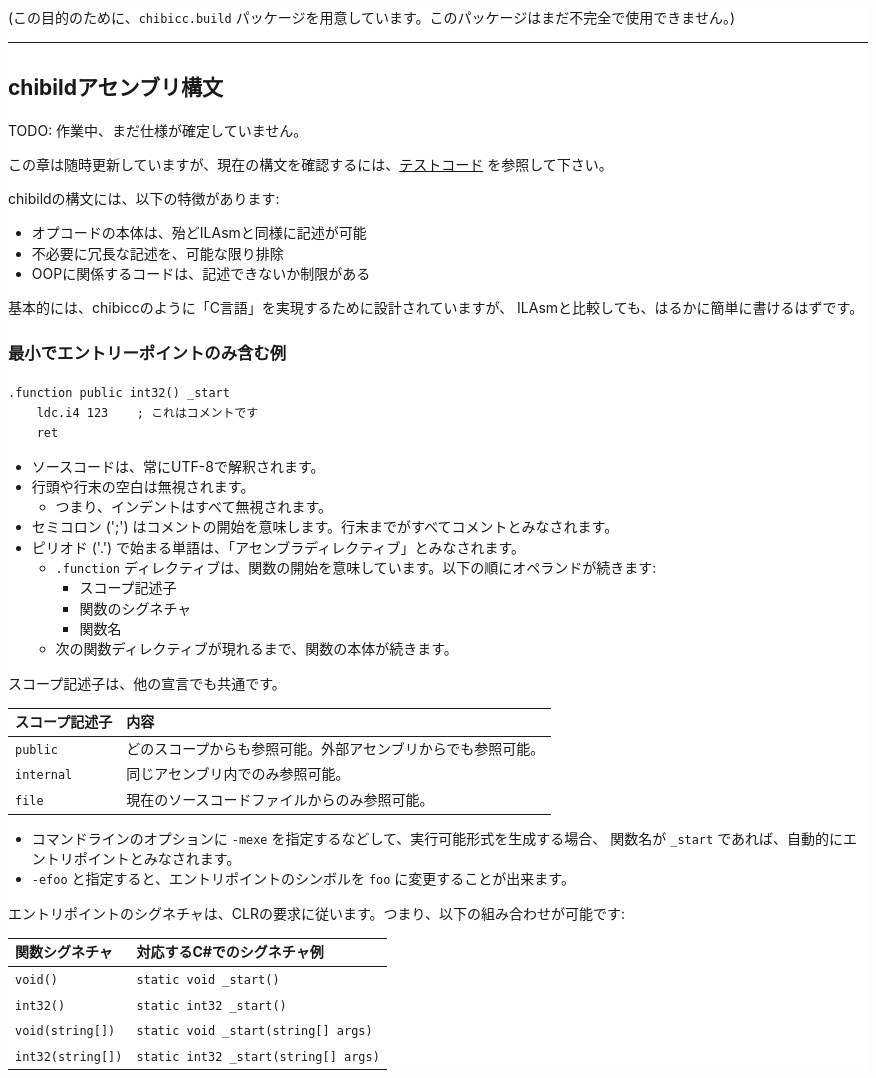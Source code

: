(この目的のために、`chibicc.build` パッケージを用意しています。このパッケージはまだ不完全で使用できません。)


----

## chibildアセンブリ構文

TODO: 作業中、まだ仕様が確定していません。

この章は随時更新していますが、現在の構文を確認するには、[テストコード](https://github.com/kekyo/chibicc-cil-toolchain/blob/main/chibild.core.Tests/AssemblerTests.cs) を参照して下さい。

chibildの構文には、以下の特徴があります:

* オプコードの本体は、殆どILAsmと同様に記述が可能
* 不必要に冗長な記述を、可能な限り排除
* OOPに関係するコードは、記述できないか制限がある

基本的には、chibiccのように「C言語」を実現するために設計されていますが、
ILAsmと比較しても、はるかに簡単に書けるはずです。

### 最小でエントリーポイントのみ含む例

```
.function public int32() _start
    ldc.i4 123    ; これはコメントです
    ret
```

* ソースコードは、常にUTF-8で解釈されます。
* 行頭や行末の空白は無視されます。
  * つまり、インデントはすべて無視されます。
* セミコロン (';') はコメントの開始を意味します。行末までがすべてコメントとみなされます。
* ピリオド ('.') で始まる単語は、「アセンブラディレクティブ」とみなされます。
  * `.function` ディレクティブは、関数の開始を意味しています。以下の順にオペランドが続きます:
    * スコープ記述子
    * 関数のシグネチャ
    * 関数名
  * 次の関数ディレクティブが現れるまで、関数の本体が続きます。

スコープ記述子は、他の宣言でも共通です。

|スコープ記述子|内容|
|:----|:----|
|`public`|どのスコープからも参照可能。外部アセンブリからでも参照可能。|
|`internal`|同じアセンブリ内でのみ参照可能。|
|`file`|現在のソースコードファイルからのみ参照可能。|

* コマンドラインのオプションに `-mexe` を指定するなどして、実行可能形式を生成する場合、
  関数名が `_start` であれば、自動的にエントリポイントとみなされます。
* `-efoo` と指定すると、エントリポイントのシンボルを `foo` に変更することが出来ます。

エントリポイントのシグネチャは、CLRの要求に従います。つまり、以下の組み合わせが可能です:

|関数シグネチャ|対応するC#でのシグネチャ例|
|:----|:----|
|`void()`|`static void _start()`|
|`int32()`|`static int32 _start()`|
|`void(string[])`|`static void _start(string[] args)`|
|`int32(string[])`|`static int32 _start(string[] args)`|
